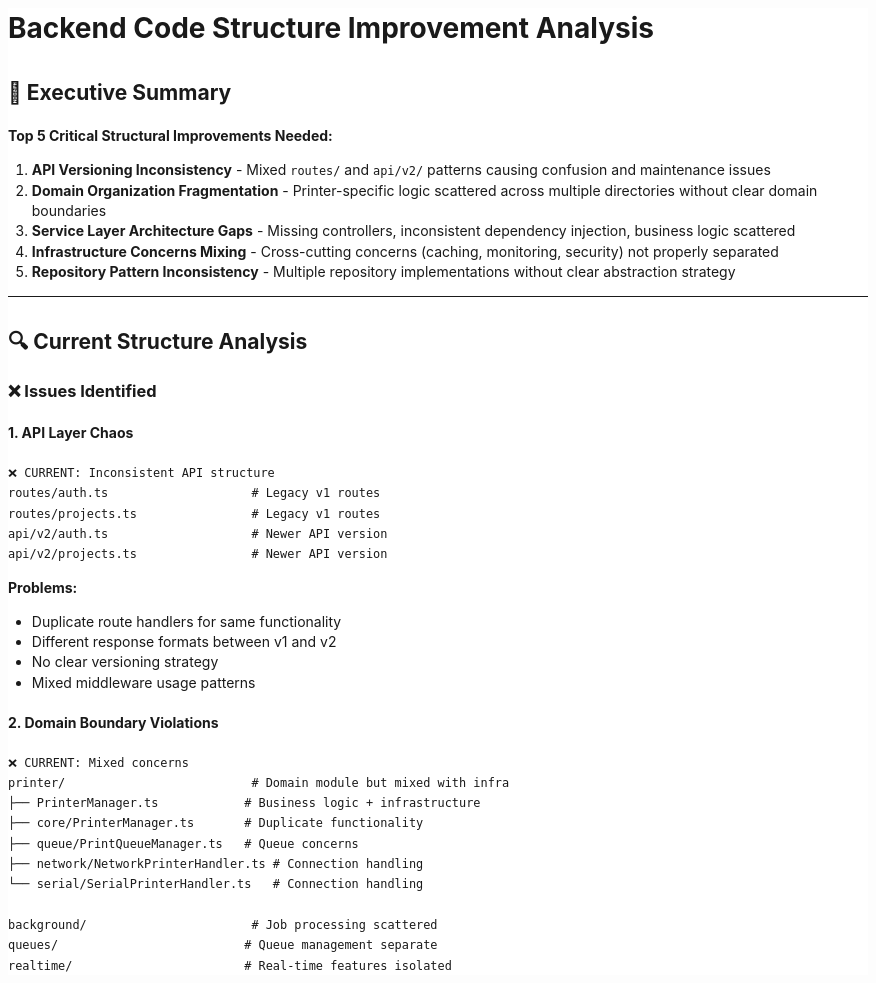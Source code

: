 # Backend Code Structure Improvement Analysis

## 🎯 Executive Summary

**Top 5 Critical Structural Improvements Needed:**

1. **API Versioning Inconsistency** - Mixed `routes/` and `api/v2/` patterns causing confusion and maintenance issues
2. **Domain Organization Fragmentation** - Printer-specific logic scattered across multiple directories without clear domain boundaries
3. **Service Layer Architecture Gaps** - Missing controllers, inconsistent dependency injection, business logic scattered
4. **Infrastructure Concerns Mixing** - Cross-cutting concerns (caching, monitoring, security) not properly separated
5. **Repository Pattern Inconsistency** - Multiple repository implementations without clear abstraction strategy

---

## 🔍 Current Structure Analysis

### ❌ Issues Identified

#### 1. **API Layer Chaos**
```
❌ CURRENT: Inconsistent API structure
routes/auth.ts                    # Legacy v1 routes
routes/projects.ts                # Legacy v1 routes  
api/v2/auth.ts                    # Newer API version
api/v2/projects.ts                # Newer API version
```
**Problems:**
- Duplicate route handlers for same functionality
- Different response formats between v1 and v2
- No clear versioning strategy
- Mixed middleware usage patterns

#### 2. **Domain Boundary Violations**
```
❌ CURRENT: Mixed concerns
printer/                          # Domain module but mixed with infra
├── PrinterManager.ts            # Business logic + infrastructure
├── core/PrinterManager.ts       # Duplicate functionality
├── queue/PrintQueueManager.ts   # Queue concerns
├── network/NetworkPrinterHandler.ts # Connection handling
└── serial/SerialPrinterHandler.ts   # Connection handling

background/                       # Job processing scattered
queues/                          # Queue management separate
realtime/                        # Real-time features isolated
```
